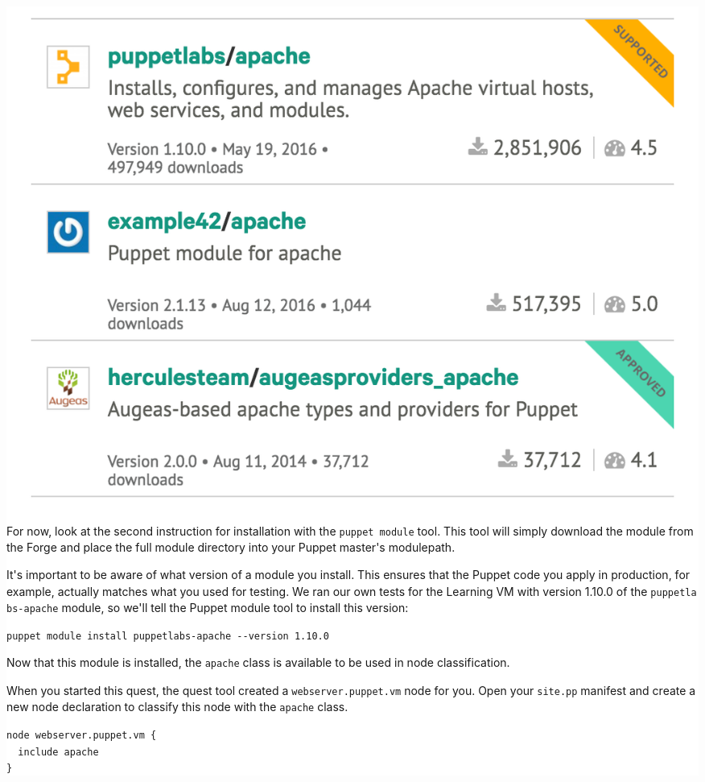 ![results](../assets/forge_results.png)

For now, look at the second instruction for installation with the `puppet
module` tool. This tool will simply download the module from the Forge and
place the full module directory into your Puppet master's modulepath.

It's important to be aware of what version of a module you install. This
ensures that the Puppet code you apply in production, for example, actually
matches what you used for testing. We ran our own tests for the Learning VM
with version 1.10.0 of the `puppetlabs-apache` module, so we'll tell the Puppet
module tool to install this version:

    puppet module install puppetlabs-apache --version 1.10.0

Now that this module is installed, the `apache` class is available to be used
in node classification.

When you started this quest, the quest tool created a `webserver.puppet.vm`
node for you. Open your `site.pp` manifest and create a new node declaration to
classify this node with the `apache` class.

```puppet
node webserver.puppet.vm {
  include apache
}
```
